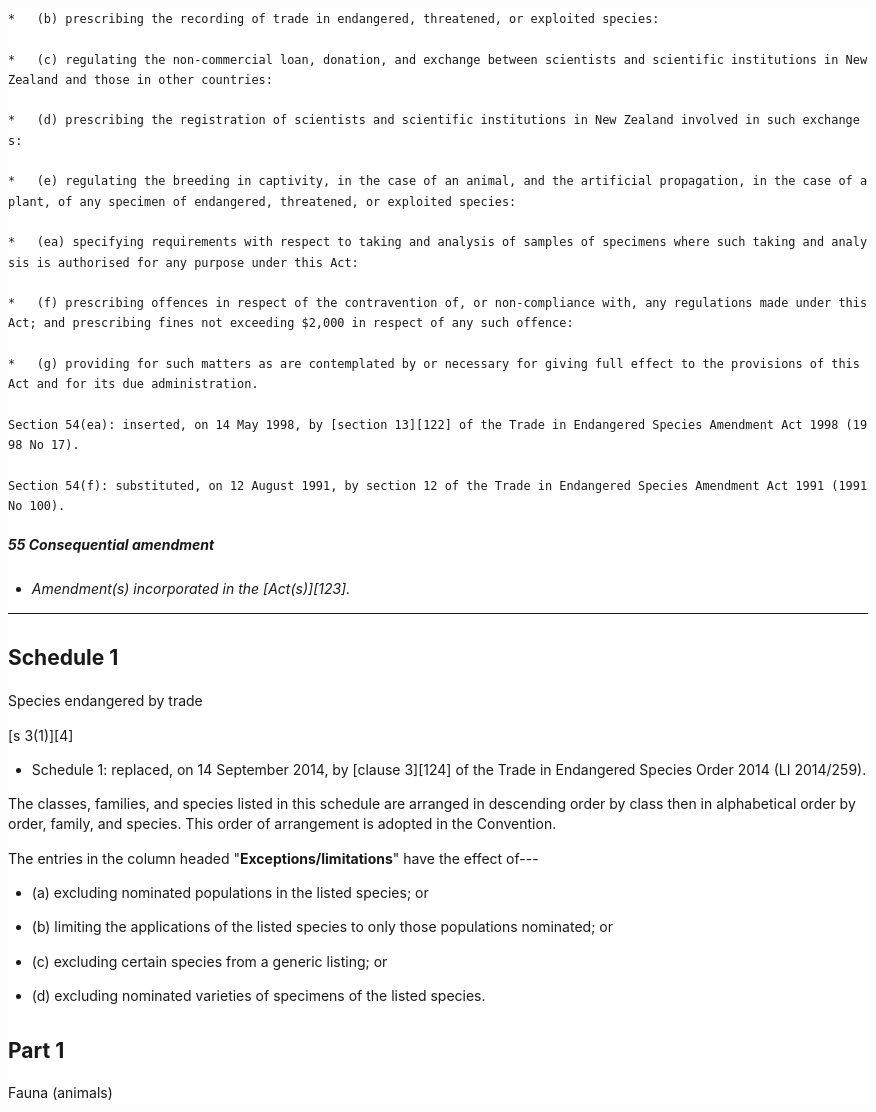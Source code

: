     *   (b) prescribing the recording of trade in endangered, threatened, or exploited species:
    
    *   (c) regulating the non-commercial loan, donation, and exchange between scientists and scientific institutions in New Zealand and those in other countries:
    
    *   (d) prescribing the registration of scientists and scientific institutions in New Zealand involved in such exchanges:
    
    *   (e) regulating the breeding in captivity, in the case of an animal, and the artificial propagation, in the case of a plant, of any specimen of endangered, threatened, or exploited species:
    
    *   (ea) specifying requirements with respect to taking and analysis of samples of specimens where such taking and analysis is authorised for any purpose under this Act:
    
    *   (f) prescribing offences in respect of the contravention of, or non-compliance with, any regulations made under this Act; and prescribing fines not exceeding $2,000 in respect of any such offence:
    
    *   (g) providing for such matters as are contemplated by or necessary for giving full effect to the provisions of this Act and for its due administration.
    
    Section 54(ea): inserted, on 14 May 1998, by [section 13][122] of the Trade in Endangered Species Amendment Act 1998 (1998 No 17).
    
    Section 54(f): substituted, on 12 August 1991, by section 12 of the Trade in Endangered Species Amendment Act 1991 (1991 No 100).

##### 55 Consequential amendment
    
*   _Amendment(s) incorporated in the [Act(s)][123]._

---

## Schedule 1  
Species endangered by trade

[s 3(1)][4]

*   Schedule 1: replaced, on 14 September 2014, by [clause 3][124] of the Trade in Endangered Species Order 2014 (LI 2014/259).

The classes, families, and species listed in this schedule are arranged in descending order by class then in alphabetical order by order, family, and species. This order of arrangement is adopted in the Convention.

The entries in the column headed "**Exceptions/limitations**" have the effect of---
    
*   (a) excluding nominated populations in the listed species; or

*   (b) limiting the applications of the listed species to only those populations nominated; or

*   (c) excluding certain species from a generic listing; or

*   (d) excluding nominated varieties of specimens of the listed species.

## Part 1  
Fauna (animals)
